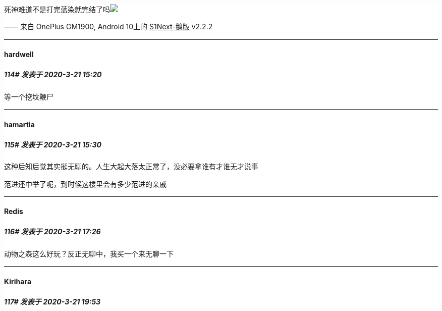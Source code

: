 

死神难道不是打完蓝染就完结了吗<img src="https://static.saraba1st.com/image/smiley/face2017/067.png" referrerpolicy="no-referrer">

—— 来自 OnePlus GM1900, Android 10上的 [S1Next-鹅版](https://github.com/ykrank/S1-Next/releases) v2.2.2







-----

####  hardwell  
##### 114#       发表于 2020-3-21 15:20




等一个挖坟鞭尸







-----

####  hamartia  
##### 115#       发表于 2020-3-21 15:30




这种后知后觉其实挺无聊的。人生大起大落太正常了，没必要拿谁有才谁无才说事

范进还中举了呢，到时候这楼里会有多少范进的亲戚







-----

####  Redis  
##### 116#       发表于 2020-3-21 17:26




动物之森这么好玩？反正无聊中，我买一个来无聊一下







-----

####  Kirihara  
##### 117#       发表于 2020-3-21 19:53



